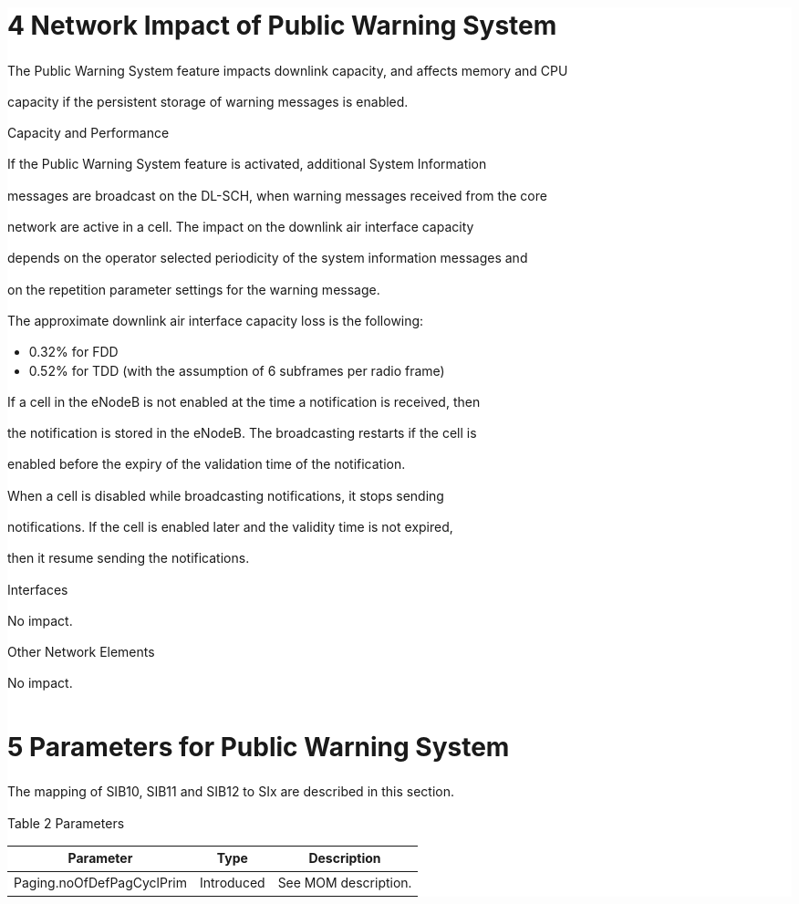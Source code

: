 # 4 Network Impact of Public Warning System

The Public Warning System feature impacts downlink capacity, and affects memory and CPU

capacity if the persistent storage of warning messages is enabled.

Capacity and Performance

If the Public Warning System feature is activated, additional System Information

messages are broadcast on the DL-SCH, when warning messages received from the core

network are active in a cell. The impact on the downlink air interface capacity

depends on the operator selected periodicity of the system information messages and

on the repetition parameter settings for the warning message.

The approximate downlink air interface capacity loss is the following:

- 0.32% for FDD
- 0.52% for TDD (with the assumption of 6 subframes per radio frame)

If a cell in the eNodeB is not enabled at the time a notification is received, then

the notification is stored in the eNodeB. The broadcasting restarts if the cell is

enabled before the expiry of the validation time of the notification.

When a cell is disabled while broadcasting notifications, it stops sending

notifications. If the cell is enabled later and the validity time is not expired,

then it resume sending the notifications.

Interfaces

No impact.

Other Network Elements

No impact.

# 5 Parameters for Public Warning System

The mapping of SIB10, SIB11 and SIB12 to SIx are described in this section.

Table 2   Parameters

| Parameter                                                                                  | Type       | Description                                                                                                                                                                                                                                                                                                                                                                                                                                                                                                                                                                                                                                                                                                                                                                                                                                                                                                                                                                                                                                                                                                      |
|--------------------------------------------------------------------------------------------|------------|------------------------------------------------------------------------------------------------------------------------------------------------------------------------------------------------------------------------------------------------------------------------------------------------------------------------------------------------------------------------------------------------------------------------------------------------------------------------------------------------------------------------------------------------------------------------------------------------------------------------------------------------------------------------------------------------------------------------------------------------------------------------------------------------------------------------------------------------------------------------------------------------------------------------------------------------------------------------------------------------------------------------------------------------------------------------------------------------------------------|
| Paging.noOfDefPagCyclPrim                                                                  | Introduced | See MOM description.                                                                                                                                                                                                                                                                                                                                                                                                                                                                                                                                                                                                                                                                                                                                                                                                                                                                                                                                                                                                                                                                                             |